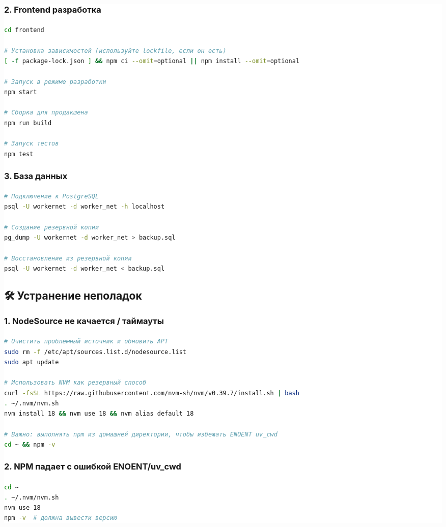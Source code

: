 ### 2. Frontend разработка
```bash
cd frontend

# Установка зависимостей (используйте lockfile, если он есть)
[ -f package-lock.json ] && npm ci --omit=optional || npm install --omit=optional

# Запуск в режиме разработки
npm start

# Сборка для продакшена
npm run build

# Запуск тестов
npm test
```

### 3. База данных
```bash
# Подключение к PostgreSQL
psql -U workernet -d worker_net -h localhost

# Создание резервной копии
pg_dump -U workernet -d worker_net > backup.sql

# Восстановление из резервной копии
psql -U workernet -d worker_net < backup.sql
```

## 🛠️ Устранение неполадок

### 1. NodeSource не качается / таймауты
```bash
# Очистить проблемный источник и обновить APT
sudo rm -f /etc/apt/sources.list.d/nodesource.list
sudo apt update

# Использовать NVM как резервный способ
curl -fsSL https://raw.githubusercontent.com/nvm-sh/nvm/v0.39.7/install.sh | bash
. ~/.nvm/nvm.sh
nvm install 18 && nvm use 18 && nvm alias default 18

# Важно: выполнять npm из домашней директории, чтобы избежать ENOENT uv_cwd
cd ~ && npm -v
```

### 2. NPM падает с ошибкой ENOENT/uv_cwd
```bash
cd ~
. ~/.nvm/nvm.sh
nvm use 18
npm -v  # должна вывести версию
```
